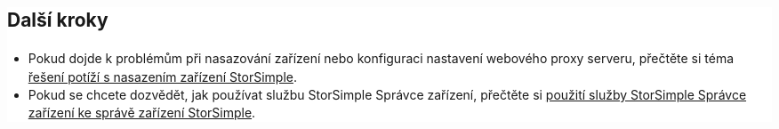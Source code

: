 ## <a name="next-steps"></a>Další kroky
* Pokud dojde k problémům při nasazování zařízení nebo konfiguraci nastavení webového proxy serveru, přečtěte si téma [řešení potíží s nasazením zařízení StorSimple](./storsimple-8000-troubleshoot-deployment.md).
* Pokud se chcete dozvědět, jak používat službu StorSimple Správce zařízení, přečtěte si [použití služby StorSimple Správce zařízení ke správě zařízení StorSimple](storsimple-8000-manager-service-administration.md).